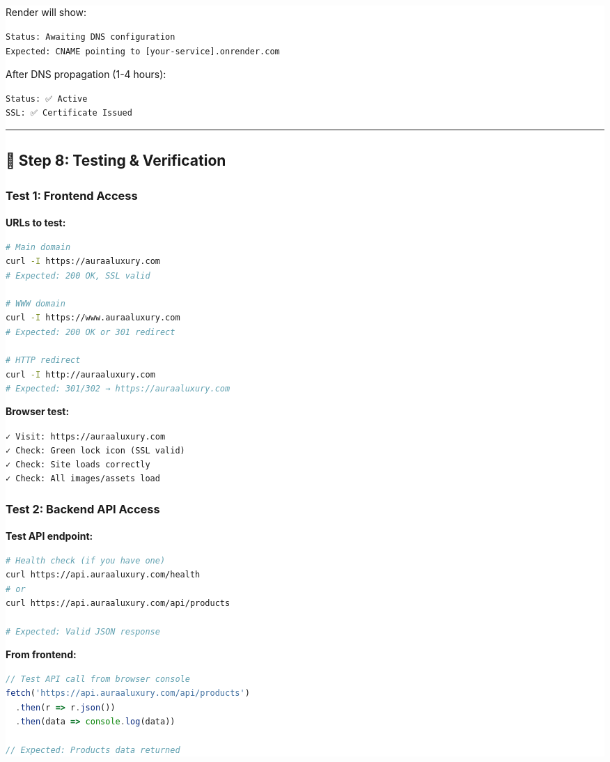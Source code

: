 Render will show:
```
Status: Awaiting DNS configuration
Expected: CNAME pointing to [your-service].onrender.com
```

After DNS propagation (1-4 hours):
```
Status: ✅ Active
SSL: ✅ Certificate Issued
```

---

## 🧪 Step 8: Testing & Verification

### Test 1: Frontend Access

**URLs to test:**
```bash
# Main domain
curl -I https://auraaluxury.com
# Expected: 200 OK, SSL valid

# WWW domain
curl -I https://www.auraaluxury.com
# Expected: 200 OK or 301 redirect

# HTTP redirect
curl -I http://auraaluxury.com
# Expected: 301/302 → https://auraaluxury.com
```

**Browser test:**
```
✓ Visit: https://auraaluxury.com
✓ Check: Green lock icon (SSL valid)
✓ Check: Site loads correctly
✓ Check: All images/assets load
```

### Test 2: Backend API Access

**Test API endpoint:**
```bash
# Health check (if you have one)
curl https://api.auraaluxury.com/health
# or
curl https://api.auraaluxury.com/api/products

# Expected: Valid JSON response
```

**From frontend:**
```javascript
// Test API call from browser console
fetch('https://api.auraaluxury.com/api/products')
  .then(r => r.json())
  .then(data => console.log(data))
  
// Expected: Products data returned
```
